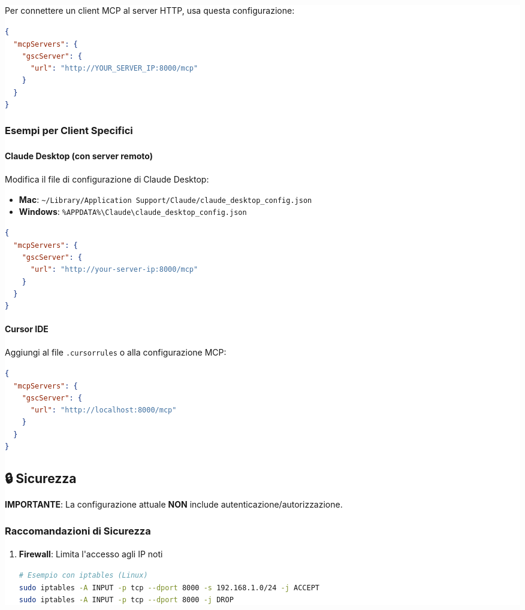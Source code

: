 Per connettere un client MCP al server HTTP, usa questa configurazione:

```json
{
  "mcpServers": {
    "gscServer": {
      "url": "http://YOUR_SERVER_IP:8000/mcp"
    }
  }
}
```

### Esempi per Client Specifici

#### Claude Desktop (con server remoto)

Modifica il file di configurazione di Claude Desktop:
- **Mac**: `~/Library/Application Support/Claude/claude_desktop_config.json`
- **Windows**: `%APPDATA%\Claude\claude_desktop_config.json`

```json
{
  "mcpServers": {
    "gscServer": {
      "url": "http://your-server-ip:8000/mcp"
    }
  }
}
```

#### Cursor IDE

Aggiungi al file `.cursorrules` o alla configurazione MCP:

```json
{
  "mcpServers": {
    "gscServer": {
      "url": "http://localhost:8000/mcp"
    }
  }
}
```

## 🔒 Sicurezza

**IMPORTANTE**: La configurazione attuale **NON** include autenticazione/autorizzazione. 

### Raccomandazioni di Sicurezza

1. **Firewall**: Limita l'accesso agli IP noti
   ```bash
   # Esempio con iptables (Linux)
   sudo iptables -A INPUT -p tcp --dport 8000 -s 192.168.1.0/24 -j ACCEPT
   sudo iptables -A INPUT -p tcp --dport 8000 -j DROP
   ```

